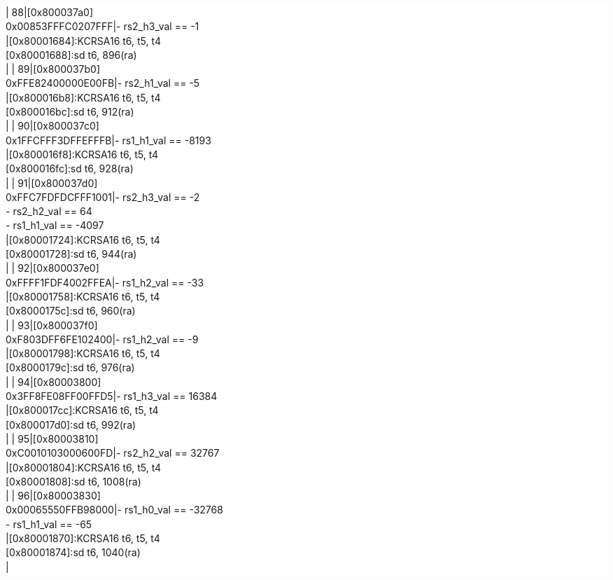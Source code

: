 |  88|[0x800037a0]<br>0x00853FFFC0207FFF|- rs2_h3_val == -1<br>                                                                                                                                                                                                                                                                                                                                                                                                                                                                              |[0x80001684]:KCRSA16 t6, t5, t4<br> [0x80001688]:sd t6, 896(ra)<br>      |
|  89|[0x800037b0]<br>0xFFE82400000E00FB|- rs2_h1_val == -5<br>                                                                                                                                                                                                                                                                                                                                                                                                                                                                              |[0x800016b8]:KCRSA16 t6, t5, t4<br> [0x800016bc]:sd t6, 912(ra)<br>      |
|  90|[0x800037c0]<br>0x1FFCFFF3DFFEFFFB|- rs1_h1_val == -8193<br>                                                                                                                                                                                                                                                                                                                                                                                                                                                                           |[0x800016f8]:KCRSA16 t6, t5, t4<br> [0x800016fc]:sd t6, 928(ra)<br>      |
|  91|[0x800037d0]<br>0xFFC7FDFDCFFF1001|- rs2_h3_val == -2<br> - rs2_h2_val == 64<br> - rs1_h1_val == -4097<br>                                                                                                                                                                                                                                                                                                                                                                                                                             |[0x80001724]:KCRSA16 t6, t5, t4<br> [0x80001728]:sd t6, 944(ra)<br>      |
|  92|[0x800037e0]<br>0xFFFF1FDF4002FFEA|- rs1_h2_val == -33<br>                                                                                                                                                                                                                                                                                                                                                                                                                                                                             |[0x80001758]:KCRSA16 t6, t5, t4<br> [0x8000175c]:sd t6, 960(ra)<br>      |
|  93|[0x800037f0]<br>0xF803DFF6FE102400|- rs1_h2_val == -9<br>                                                                                                                                                                                                                                                                                                                                                                                                                                                                              |[0x80001798]:KCRSA16 t6, t5, t4<br> [0x8000179c]:sd t6, 976(ra)<br>      |
|  94|[0x80003800]<br>0x3FF8FE08FF00FFD5|- rs1_h3_val == 16384<br>                                                                                                                                                                                                                                                                                                                                                                                                                                                                           |[0x800017cc]:KCRSA16 t6, t5, t4<br> [0x800017d0]:sd t6, 992(ra)<br>      |
|  95|[0x80003810]<br>0xC0010103000600FD|- rs2_h2_val == 32767<br>                                                                                                                                                                                                                                                                                                                                                                                                                                                                           |[0x80001804]:KCRSA16 t6, t5, t4<br> [0x80001808]:sd t6, 1008(ra)<br>     |
|  96|[0x80003830]<br>0x00065550FFB98000|- rs1_h0_val == -32768<br> - rs1_h1_val == -65<br>                                                                                                                                                                                                                                                                                                                                                                                                                                                  |[0x80001870]:KCRSA16 t6, t5, t4<br> [0x80001874]:sd t6, 1040(ra)<br>     |